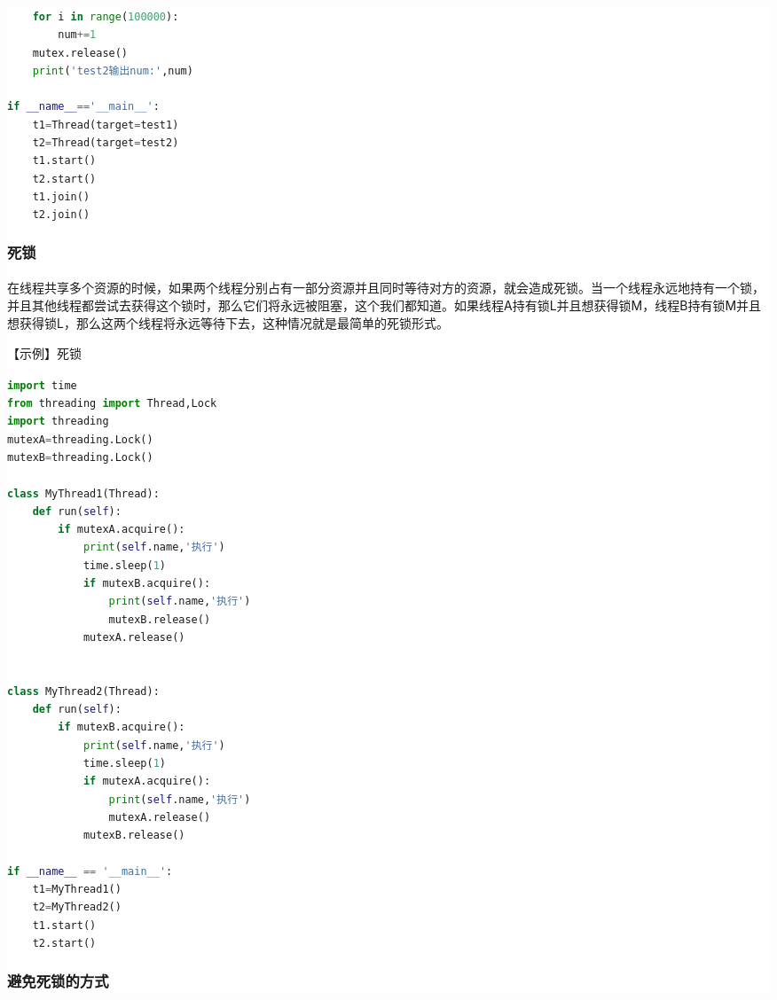 ```python
    for i in range(100000):
        num+=1
    mutex.release()
    print('test2输出num:',num)

if __name__=='__main__':
    t1=Thread(target=test1)
    t2=Thread(target=test2)
    t1.start()
    t2.start()
    t1.join()
    t2.join()

```

### 死锁
在线程共享多个资源的时候，如果两个线程分别占有一部分资源并且同时等待对方的资源，就会造成死锁。当一个线程永远地持有一个锁，并且其他线程都尝试去获得这个锁时，那么它们将永远被阻塞，这个我们都知道。如果线程A持有锁L并且想获得锁M，线程B持有锁M并且想获得锁L，那么这两个线程将永远等待下去，这种情况就是最简单的死锁形式。

【示例】死锁
```python
import time
from threading import Thread,Lock
import threading
mutexA=threading.Lock()
mutexB=threading.Lock()

class MyThread1(Thread):
    def run(self):
        if mutexA.acquire():
            print(self.name,'执行')
            time.sleep(1)
            if mutexB.acquire():
                print(self.name,'执行')
                mutexB.release()
            mutexA.release()


class MyThread2(Thread):
    def run(self):
        if mutexB.acquire():
            print(self.name,'执行')
            time.sleep(1)
            if mutexA.acquire():
                print(self.name,'执行')
                mutexA.release()
            mutexB.release()

if __name__ == '__main__':
    t1=MyThread1()
    t2=MyThread2()
    t1.start()
    t2.start()

```
### 避免死锁的方式
